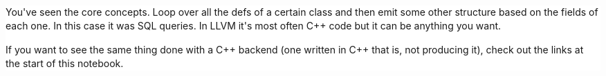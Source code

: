 You've seen the core concepts. Loop over all the defs of a certain class and then emit some other structure based on the fields of each one. In this case it was SQL queries. In LLVM it's most often C++ code but it can be anything you want.

If you want to see the same thing done with a C++ backend (one written in C++ that is, not producing it), check out the links at the start of this notebook.
